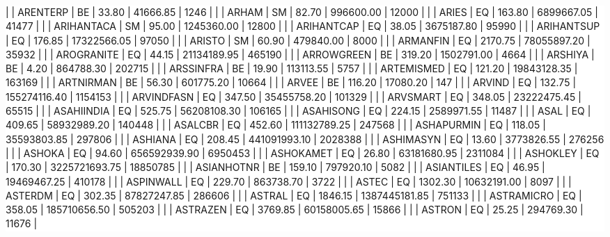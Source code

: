 |  | ARENTERP | BE | 33.80 | 41666.85 | 1246 |
|  | ARHAM | SM | 82.70 | 996600.00 | 12000 |
|  | ARIES | EQ | 163.80 | 6899667.05 | 41477 |
|  | ARIHANTACA | SM | 95.00 | 1245360.00 | 12800 |
|  | ARIHANTCAP | EQ | 38.05 | 3675187.80 | 95990 |
|  | ARIHANTSUP | EQ | 176.85 | 17322566.05 | 97050 |
|  | ARISTO | SM | 60.90 | 479840.00 | 8000 |
|  | ARMANFIN | EQ | 2170.75 | 78055897.20 | 35932 |
|  | AROGRANITE | EQ | 44.15 | 21134189.95 | 465190 |
|  | ARROWGREEN | BE | 319.20 | 1502791.00 | 4664 |
|  | ARSHIYA | BE | 4.20 | 864788.30 | 202715 |
|  | ARSSINFRA | BE | 19.90 | 113113.55 | 5757 |
|  | ARTEMISMED | EQ | 121.20 | 19843128.35 | 163169 |
|  | ARTNIRMAN | BE | 56.30 | 601775.20 | 10664 |
|  | ARVEE | BE | 116.20 | 17080.20 | 147 |
|  | ARVIND | EQ | 132.75 | 155274116.40 | 1154153 |
|  | ARVINDFASN | EQ | 347.50 | 35455758.20 | 101329 |
|  | ARVSMART | EQ | 348.05 | 23222475.45 | 65515 |
|  | ASAHIINDIA | EQ | 525.75 | 56208108.30 | 106165 |
|  | ASAHISONG | EQ | 224.15 | 2589971.55 | 11487 |
|  | ASAL | EQ | 409.65 | 58932989.20 | 140448 |
|  | ASALCBR | EQ | 452.60 | 111132789.25 | 247568 |
|  | ASHAPURMIN | EQ | 118.05 | 35593803.85 | 297806 |
|  | ASHIANA | EQ | 208.45 | 441091993.10 | 2028388 |
|  | ASHIMASYN | EQ | 13.60 | 3773826.55 | 276256 |
|  | ASHOKA | EQ | 94.60 | 656592939.90 | 6950453 |
|  | ASHOKAMET | EQ | 26.80 | 63181680.95 | 2311084 |
|  | ASHOKLEY | EQ | 170.30 | 3225721693.75 | 18850785 |
|  | ASIANHOTNR | BE | 159.10 | 797920.10 | 5082 |
|  | ASIANTILES | EQ | 46.95 | 19469467.25 | 410178 |
|  | ASPINWALL | EQ | 229.70 | 863738.70 | 3722 |
|  | ASTEC | EQ | 1302.30 | 10632191.00 | 8097 |
|  | ASTERDM | EQ | 302.35 | 87827247.85 | 286606 |
|  | ASTRAL | EQ | 1846.15 | 1387445181.85 | 751133 |
|  | ASTRAMICRO | EQ | 358.05 | 185710656.50 | 505203 |
|  | ASTRAZEN | EQ | 3769.85 | 60158005.65 | 15866 |
|  | ASTRON | EQ | 25.25 | 294769.30 | 11676 |